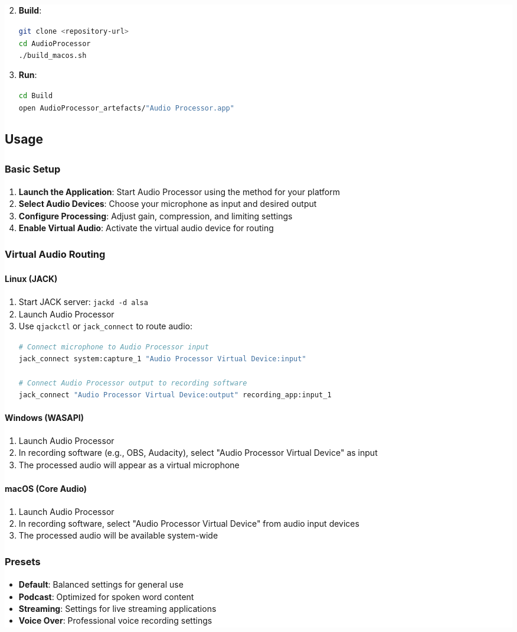 2. **Build**:
   ```bash
   git clone <repository-url>
   cd AudioProcessor
   ./build_macos.sh
   ```

3. **Run**:
   ```bash
   cd Build
   open AudioProcessor_artefacts/"Audio Processor.app"
   ```

## Usage

### Basic Setup

1. **Launch the Application**: Start Audio Processor using the method for your platform
2. **Select Audio Devices**: Choose your microphone as input and desired output
3. **Configure Processing**: Adjust gain, compression, and limiting settings
4. **Enable Virtual Audio**: Activate the virtual audio device for routing

### Virtual Audio Routing

#### Linux (JACK)
1. Start JACK server: `jackd -d alsa`
2. Launch Audio Processor
3. Use `qjackctl` or `jack_connect` to route audio:
   ```bash
   # Connect microphone to Audio Processor input
   jack_connect system:capture_1 "Audio Processor Virtual Device:input"
   
   # Connect Audio Processor output to recording software
   jack_connect "Audio Processor Virtual Device:output" recording_app:input_1
   ```

#### Windows (WASAPI)
1. Launch Audio Processor
2. In recording software (e.g., OBS, Audacity), select "Audio Processor Virtual Device" as input
3. The processed audio will appear as a virtual microphone

#### macOS (Core Audio)
1. Launch Audio Processor
2. In recording software, select "Audio Processor Virtual Device" from audio input devices
3. The processed audio will be available system-wide

### Presets

- **Default**: Balanced settings for general use
- **Podcast**: Optimized for spoken word content
- **Streaming**: Settings for live streaming applications
- **Voice Over**: Professional voice recording settings
